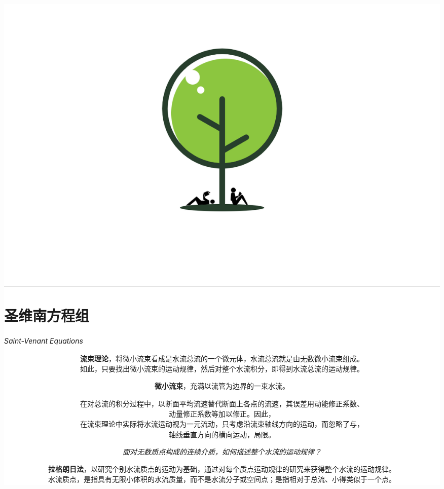 <p align="center">
  <a href="https://github.com/OurForce2020/OpenOasis"><img src="../../Resources/Logo/logo.png" alt=""></a>
</p>

---------------------------------------------------------------------------

# 圣维南方程组

*Saint-Venant Equations*  

<div align="center">

**流束理论**，将微小流束看成是水流总流的一个微元体，水流总流就是由无数微小流束组成。  
如此，只要找出微小流束的运动规律，然后对整个水流积分，即得到水流总流的运动规律。  

**微小流束**，充满以流管为边界的一束水流。

在对总流的积分过程中，以断面平均流速替代断面上各点的流速，其误差用动能修正系数、  
动量修正系数等加以修正。因此，  
在流束理论中实际将水流运动视为一元流动，只考虑沿流束轴线方向的运动，而忽略了与，  
轴线垂直方向的横向运动，局限。

*面对无数质点构成的连续介质，如何描述整个水流的运动规律？*

**拉格朗日法**，以研究个别水流质点的运动为基础，通过对每个质点运动规律的研究来获得整个水流的运动规律。  
水流质点，是指具有无限小体积的水流质量，而不是水流分子或空间点；是指相对于总流、小得类似于一个点。

